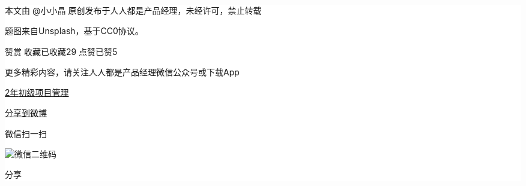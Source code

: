 本文由 @小小晶 原创发布于人人都是产品经理，未经许可，禁止转载

题图来自Unsplash，基于CC0协议。

赞赏 收藏已收藏29 点赞已赞5

更多精彩内容，请关注人人都是产品经理微信公众号或下载App

[2年](https://www.woshipm.com/tag/2%e5%b9%b4)[初级](https://www.woshipm.com/tag/%e5%88%9d%e7%ba%a7)[项目管理](https://www.woshipm.com/tag/%e9%a1%b9%e7%9b%ae%e7%ae%a1%e7%90%86)

[分享到微博](https://service.weibo.com/share/share.php?appkey=2775287854&title=产品经理“人身安全”指南：项目管理的理论和实践&url=https://www.woshipm.com/pmd/5552594.html&pic=https://image.woshipm.com/wp-files/2022/08/5Xr6QQMGalHzRSQ1oxOH.jpg)

微信扫一扫

![微信二维码](https://api.pwmqr.com/qrcode/create/?url=https://www.woshipm.com/pmd/5552594.html)

分享